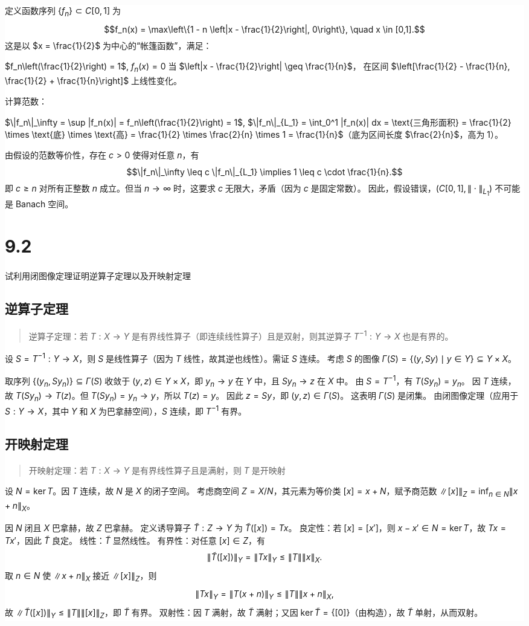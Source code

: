 定义函数序列 $\{f_n\} \subset C[0,1]$ 为
$$f_n(x) = \max\left\{1 - n \left|x - \frac{1}{2}\right|,  0\right\}, \quad x \in [0,1].$$
这是以 $x = \frac{1}{2}$ 为中心的“帐篷函数”，满足：

$f_n\left(\frac{1}{2}\right) = 1$,
$f_n(x) = 0$ 当 $\left|x - \frac{1}{2}\right| \geq \frac{1}{n}$，
在区间 $\left[\frac{1}{2} - \frac{1}{n}, \frac{1}{2} + \frac{1}{n}\right]$ 上线性变化。

计算范数：

$\|f_n\|_\infty = \sup |f_n(x)| = f_n\left(\frac{1}{2}\right) = 1$,
$\|f_n\|_{L_1} = \int_0^1 |f_n(x)|  dx = \text{三角形面积} = \frac{1}{2} \times \text{底} \times \text{高} = \frac{1}{2} \times \frac{2}{n} \times 1 = \frac{1}{n}$（底为区间长度 $\frac{2}{n}$，高为 1）。

由假设的范数等价性，存在 $c > 0$ 使得对任意 $n$，有
$$\|f_n\|_\infty \leq c \|f_n\|_{L_1} \implies 1 \leq c \cdot \frac{1}{n}.$$
即 $c \geq n$ 对所有正整数 $n$ 成立。但当 $n \to \infty$ 时，这要求 $c$ 无限大，矛盾（因为 $c$ 是固定常数）。
因此，假设错误，$(C[0,1], \|\cdot\|_{L_1})$ 不可能是 Banach 空间。

# 9.2
试利用闭图像定理证明逆算子定理以及开映射定理

## 逆算子定理
> 逆算子定理：若 $T: X \to Y$ 是有界线性算子（即连续线性算子）且是双射，则其逆算子 $T^{-1}: Y \to X$ 也是有界的。

设 $S = T^{-1}: Y \to X$，则 $S$ 是线性算子（因为 $T$ 线性，故其逆也线性）。需证 $S$ 连续。
考虑 $S$ 的图像 $\Gamma(S) = \{(y, Sy) \mid y \in Y\} \subseteq Y \times X$。

取序列 $\{(y_n, S y_n)\} \subseteq \Gamma(S)$ 收敛于 $(y, z) \in Y \times X$，即 $y_n \to y$ 在 $Y$ 中，且 $S y_n \to z$ 在 $X$ 中。
由 $S = T^{-1}$，有 $T(S y_n) = y_n$。
因 $T$ 连续，故 $T(S y_n) \to T(z)$。但 $T(S y_n) = y_n \to y$，所以 $T(z) = y$。
因此 $z = S y$，即 $(y, z) \in \Gamma(S)$。
这表明 $\Gamma(S)$ 是闭集。
由闭图像定理（应用于 $S: Y \to X$，其中 $Y$ 和 $X$ 为巴拿赫空间），$S$ 连续，即 $T^{-1}$ 有界。

## 开映射定理
> 开映射定理：若 $T: X \to Y$ 是有界线性算子且是满射，则 $T$ 是开映射

设 $N = \ker T$。因 $T$ 连续，故 $N$ 是 $X$ 的闭子空间。
考虑商空间 $Z = X / N$，其元素为等价类 $[x] = x + N$，赋予商范数 $\|[x]\|_Z = \inf_{n \in N} \|x + n\|_X$。

因 $N$ 闭且 $X$ 巴拿赫，故 $Z$ 巴拿赫。
定义诱导算子 $\tilde{T}: Z \to Y$ 为 $\tilde{T}([x]) = T x$。
良定性：若 $[x] = [x']$，则 $x - x' \in N = \ker T$，故 $T x = T x'$，因此 $\tilde{T}$ 良定。
线性：$\tilde{T}$ 显然线性。
有界性：对任意 $[x] \in Z$，有
$$\|\tilde{T}([x])\|_Y = \|T x\|_Y \leq \|T\| \|x\|_X.$$
取 $n \in N$ 使 $\|x + n\|_X$ 接近 $\|[x]\|_Z$，则
$$\|T x\|_Y = \|T(x + n)\|_Y \leq \|T\| \|x + n\|_X,$$
故 $\|\tilde{T}([x])\|_Y \leq \|T\| \|[x]\|_Z$，即 $\tilde{T}$ 有界。
双射性：因 $T$ 满射，故 $\tilde{T}$ 满射；又因 $\ker \tilde{T} = \{[0]\}$（由构造），故 $\tilde{T}$ 单射，从而双射。
